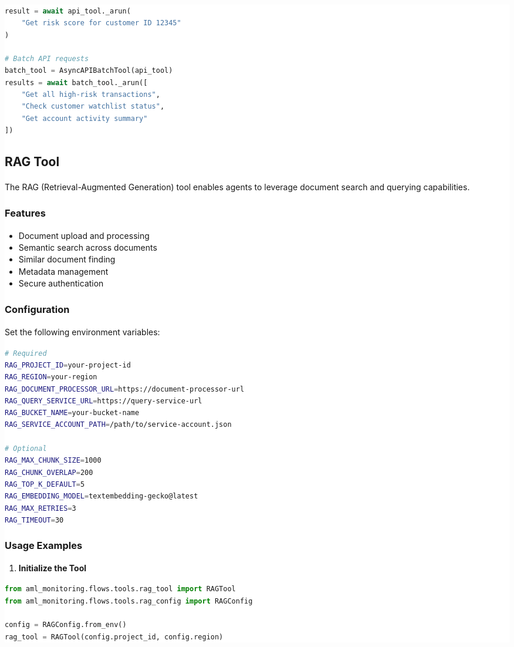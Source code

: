```python
result = await api_tool._arun(
    "Get risk score for customer ID 12345"
)

# Batch API requests
batch_tool = AsyncAPIBatchTool(api_tool)
results = await batch_tool._arun([
    "Get all high-risk transactions",
    "Check customer watchlist status",
    "Get account activity summary"
])
```

## RAG Tool

The RAG (Retrieval-Augmented Generation) tool enables agents to leverage document search and querying capabilities.

### Features

- Document upload and processing
- Semantic search across documents
- Similar document finding
- Metadata management
- Secure authentication

### Configuration

Set the following environment variables:

```bash
# Required
RAG_PROJECT_ID=your-project-id
RAG_REGION=your-region
RAG_DOCUMENT_PROCESSOR_URL=https://document-processor-url
RAG_QUERY_SERVICE_URL=https://query-service-url
RAG_BUCKET_NAME=your-bucket-name
RAG_SERVICE_ACCOUNT_PATH=/path/to/service-account.json

# Optional
RAG_MAX_CHUNK_SIZE=1000
RAG_CHUNK_OVERLAP=200
RAG_TOP_K_DEFAULT=5
RAG_EMBEDDING_MODEL=textembedding-gecko@latest
RAG_MAX_RETRIES=3
RAG_TIMEOUT=30
```

### Usage Examples

1. **Initialize the Tool**
```python
from aml_monitoring.flows.tools.rag_tool import RAGTool
from aml_monitoring.flows.tools.rag_config import RAGConfig

config = RAGConfig.from_env()
rag_tool = RAGTool(config.project_id, config.region)
```
